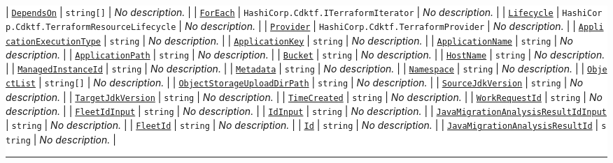 | <code><a href="#rhizo-co-terraform-provider-oci.dataOciJmsFleetJavaMigrationAnalysisResult.DataOciJmsFleetJavaMigrationAnalysisResult.property.dependsOn">DependsOn</a></code> | <code>string[]</code> | *No description.* |
| <code><a href="#rhizo-co-terraform-provider-oci.dataOciJmsFleetJavaMigrationAnalysisResult.DataOciJmsFleetJavaMigrationAnalysisResult.property.forEach">ForEach</a></code> | <code>HashiCorp.Cdktf.ITerraformIterator</code> | *No description.* |
| <code><a href="#rhizo-co-terraform-provider-oci.dataOciJmsFleetJavaMigrationAnalysisResult.DataOciJmsFleetJavaMigrationAnalysisResult.property.lifecycle">Lifecycle</a></code> | <code>HashiCorp.Cdktf.TerraformResourceLifecycle</code> | *No description.* |
| <code><a href="#rhizo-co-terraform-provider-oci.dataOciJmsFleetJavaMigrationAnalysisResult.DataOciJmsFleetJavaMigrationAnalysisResult.property.provider">Provider</a></code> | <code>HashiCorp.Cdktf.TerraformProvider</code> | *No description.* |
| <code><a href="#rhizo-co-terraform-provider-oci.dataOciJmsFleetJavaMigrationAnalysisResult.DataOciJmsFleetJavaMigrationAnalysisResult.property.applicationExecutionType">ApplicationExecutionType</a></code> | <code>string</code> | *No description.* |
| <code><a href="#rhizo-co-terraform-provider-oci.dataOciJmsFleetJavaMigrationAnalysisResult.DataOciJmsFleetJavaMigrationAnalysisResult.property.applicationKey">ApplicationKey</a></code> | <code>string</code> | *No description.* |
| <code><a href="#rhizo-co-terraform-provider-oci.dataOciJmsFleetJavaMigrationAnalysisResult.DataOciJmsFleetJavaMigrationAnalysisResult.property.applicationName">ApplicationName</a></code> | <code>string</code> | *No description.* |
| <code><a href="#rhizo-co-terraform-provider-oci.dataOciJmsFleetJavaMigrationAnalysisResult.DataOciJmsFleetJavaMigrationAnalysisResult.property.applicationPath">ApplicationPath</a></code> | <code>string</code> | *No description.* |
| <code><a href="#rhizo-co-terraform-provider-oci.dataOciJmsFleetJavaMigrationAnalysisResult.DataOciJmsFleetJavaMigrationAnalysisResult.property.bucket">Bucket</a></code> | <code>string</code> | *No description.* |
| <code><a href="#rhizo-co-terraform-provider-oci.dataOciJmsFleetJavaMigrationAnalysisResult.DataOciJmsFleetJavaMigrationAnalysisResult.property.hostName">HostName</a></code> | <code>string</code> | *No description.* |
| <code><a href="#rhizo-co-terraform-provider-oci.dataOciJmsFleetJavaMigrationAnalysisResult.DataOciJmsFleetJavaMigrationAnalysisResult.property.managedInstanceId">ManagedInstanceId</a></code> | <code>string</code> | *No description.* |
| <code><a href="#rhizo-co-terraform-provider-oci.dataOciJmsFleetJavaMigrationAnalysisResult.DataOciJmsFleetJavaMigrationAnalysisResult.property.metadata">Metadata</a></code> | <code>string</code> | *No description.* |
| <code><a href="#rhizo-co-terraform-provider-oci.dataOciJmsFleetJavaMigrationAnalysisResult.DataOciJmsFleetJavaMigrationAnalysisResult.property.namespace">Namespace</a></code> | <code>string</code> | *No description.* |
| <code><a href="#rhizo-co-terraform-provider-oci.dataOciJmsFleetJavaMigrationAnalysisResult.DataOciJmsFleetJavaMigrationAnalysisResult.property.objectList">ObjectList</a></code> | <code>string[]</code> | *No description.* |
| <code><a href="#rhizo-co-terraform-provider-oci.dataOciJmsFleetJavaMigrationAnalysisResult.DataOciJmsFleetJavaMigrationAnalysisResult.property.objectStorageUploadDirPath">ObjectStorageUploadDirPath</a></code> | <code>string</code> | *No description.* |
| <code><a href="#rhizo-co-terraform-provider-oci.dataOciJmsFleetJavaMigrationAnalysisResult.DataOciJmsFleetJavaMigrationAnalysisResult.property.sourceJdkVersion">SourceJdkVersion</a></code> | <code>string</code> | *No description.* |
| <code><a href="#rhizo-co-terraform-provider-oci.dataOciJmsFleetJavaMigrationAnalysisResult.DataOciJmsFleetJavaMigrationAnalysisResult.property.targetJdkVersion">TargetJdkVersion</a></code> | <code>string</code> | *No description.* |
| <code><a href="#rhizo-co-terraform-provider-oci.dataOciJmsFleetJavaMigrationAnalysisResult.DataOciJmsFleetJavaMigrationAnalysisResult.property.timeCreated">TimeCreated</a></code> | <code>string</code> | *No description.* |
| <code><a href="#rhizo-co-terraform-provider-oci.dataOciJmsFleetJavaMigrationAnalysisResult.DataOciJmsFleetJavaMigrationAnalysisResult.property.workRequestId">WorkRequestId</a></code> | <code>string</code> | *No description.* |
| <code><a href="#rhizo-co-terraform-provider-oci.dataOciJmsFleetJavaMigrationAnalysisResult.DataOciJmsFleetJavaMigrationAnalysisResult.property.fleetIdInput">FleetIdInput</a></code> | <code>string</code> | *No description.* |
| <code><a href="#rhizo-co-terraform-provider-oci.dataOciJmsFleetJavaMigrationAnalysisResult.DataOciJmsFleetJavaMigrationAnalysisResult.property.idInput">IdInput</a></code> | <code>string</code> | *No description.* |
| <code><a href="#rhizo-co-terraform-provider-oci.dataOciJmsFleetJavaMigrationAnalysisResult.DataOciJmsFleetJavaMigrationAnalysisResult.property.javaMigrationAnalysisResultIdInput">JavaMigrationAnalysisResultIdInput</a></code> | <code>string</code> | *No description.* |
| <code><a href="#rhizo-co-terraform-provider-oci.dataOciJmsFleetJavaMigrationAnalysisResult.DataOciJmsFleetJavaMigrationAnalysisResult.property.fleetId">FleetId</a></code> | <code>string</code> | *No description.* |
| <code><a href="#rhizo-co-terraform-provider-oci.dataOciJmsFleetJavaMigrationAnalysisResult.DataOciJmsFleetJavaMigrationAnalysisResult.property.id">Id</a></code> | <code>string</code> | *No description.* |
| <code><a href="#rhizo-co-terraform-provider-oci.dataOciJmsFleetJavaMigrationAnalysisResult.DataOciJmsFleetJavaMigrationAnalysisResult.property.javaMigrationAnalysisResultId">JavaMigrationAnalysisResultId</a></code> | <code>string</code> | *No description.* |

---

